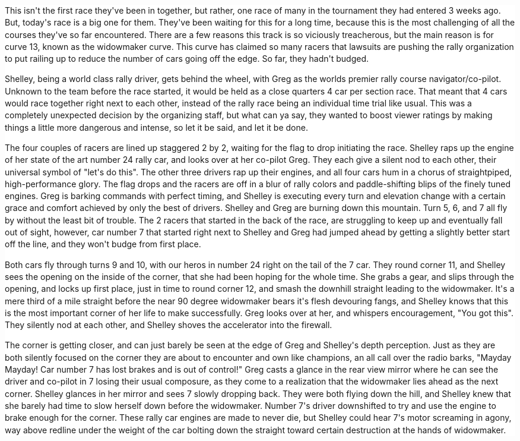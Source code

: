 This isn\'t the first race they\'ve been in together, but rather, one
race of many in the tournament they had entered 3 weeks ago. But,
today\'s race is a big one for them. They\'ve been waiting for this for
a long time, because this is the most challenging of all the courses
they\'ve so far encountered. There are a few reasons this track is so
viciously treacherous, but the main reason is for curve 13, known as the
widowmaker curve. This curve has claimed so many racers that lawsuits
are pushing the rally organization to put railing up to reduce the
number of cars going off the edge. So far, they hadn\'t budged.

Shelley, being a world class rally driver, gets behind the wheel, with
Greg as the worlds premier rally course navigator/co-pilot. Unknown to
the team before the race started, it would be held as a close quarters 4
car per section race. That meant that 4 cars would race together right
next to each other, instead of the rally race being an individual time
trial like usual. This was a completely unexpected decision by the
organizing staff, but what can ya say, they wanted to boost viewer
ratings by making things a little more dangerous and intense, so let it
be said, and let it be done.

The four couples of racers are lined up staggered 2 by 2, waiting for
the flag to drop initiating the race. Shelley raps up the engine of her
state of the art number 24 rally car, and looks over at her co-pilot
Greg. They each give a silent nod to each other, their universal symbol
of \"let\'s do this\". The other three drivers rap up their engines, and
all four cars hum in a chorus of straightpiped, high-performance glory.
The flag drops and the racers are off in a blur of rally colors and
paddle-shifting blips of the finely tuned engines. Greg is barking
commands with perfect timing, and Shelley is executing every turn and
elevation change with a certain grace and comfort achieved by only the
best of drivers. Shelley and Greg are burning down this mountain. Turn
5, 6, and 7 all fly by without the least bit of trouble. The 2 racers
that started in the back of the race, are struggling to keep up and
eventually fall out of sight, however, car number 7 that started right
next to Shelley and Greg had jumped ahead by getting a slightly better
start off the line, and they won\'t budge from first place.

Both cars fly through turns 9 and 10, with our heros in number 24 right
on the tail of the 7 car. They round corner 11, and Shelley sees the
opening on the inside of the corner, that she had been hoping for the
whole time. She grabs a gear, and slips through the opening, and locks
up first place, just in time to round corner 12, and smash the downhill
straight leading to the widowmaker. It\'s a mere third of a mile
straight before the near 90 degree widowmaker bears it\'s flesh
devouring fangs, and Shelley knows that this is the most important
corner of her life to make successfully. Greg looks over at her, and
whispers encouragement, \"You got this\". They silently nod at each
other, and Shelley shoves the accelerator into the firewall.

The corner is getting closer, and can just barely be seen at the edge of
Greg and Shelley\'s depth perception. Just as they are both silently
focused on the corner they are about to encounter and own like
champions, an all call over the radio barks, \"Mayday Mayday! Car number
7 has lost brakes and is out of control!\" Greg casts a glance in the
rear view mirror where he can see the driver and co-pilot in 7 losing
their usual composure, as they come to a realization that the widowmaker
lies ahead as the next corner. Shelley glances in her mirror and sees 7
slowly dropping back. They were both flying down the hill, and Shelley
knew that she barely had time to slow herself down before the
widowmaker. Number 7\'s driver downshifted to try and use the engine to
brake enough for the corner. These rally car engines are made to never
die, but Shelley could hear 7\'s motor screaming in agony, way above
redline under the weight of the car bolting down the straight toward
certain destruction at the hands of widowmaker.
